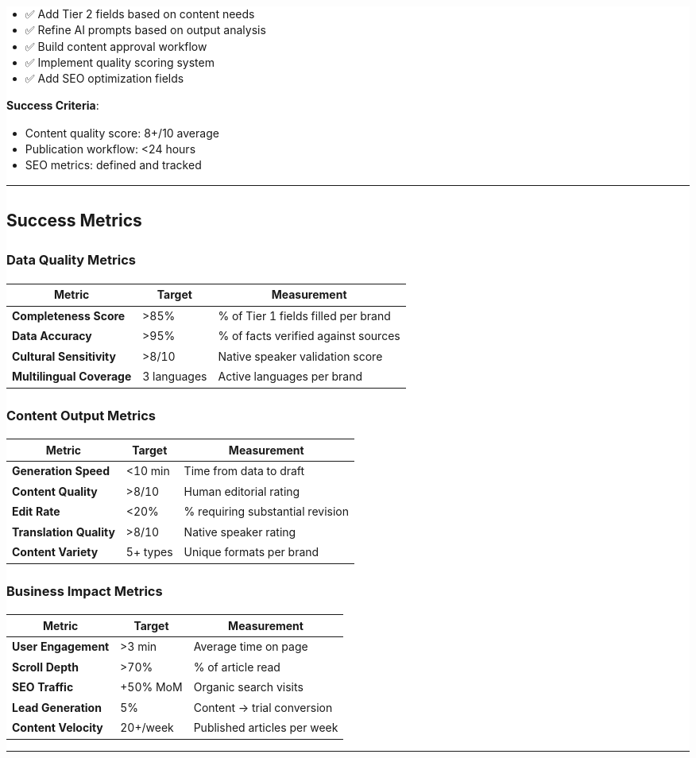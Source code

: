 - ✅ Add Tier 2 fields based on content needs
- ✅ Refine AI prompts based on output analysis
- ✅ Build content approval workflow
- ✅ Implement quality scoring system
- ✅ Add SEO optimization fields

**Success Criteria**:
- Content quality score: 8+/10 average
- Publication workflow: <24 hours
- SEO metrics: defined and tracked

---

## Success Metrics

### Data Quality Metrics
| Metric | Target | Measurement |
|--------|--------|-------------|
| **Completeness Score** | >85% | % of Tier 1 fields filled per brand |
| **Data Accuracy** | >95% | % of facts verified against sources |
| **Cultural Sensitivity** | >8/10 | Native speaker validation score |
| **Multilingual Coverage** | 3 languages | Active languages per brand |

### Content Output Metrics
| Metric | Target | Measurement |
|--------|--------|-------------|
| **Generation Speed** | <10 min | Time from data to draft |
| **Content Quality** | >8/10 | Human editorial rating |
| **Edit Rate** | <20% | % requiring substantial revision |
| **Translation Quality** | >8/10 | Native speaker rating |
| **Content Variety** | 5+ types | Unique formats per brand |

### Business Impact Metrics
| Metric | Target | Measurement |
|--------|--------|-------------|
| **User Engagement** | >3 min | Average time on page |
| **Scroll Depth** | >70% | % of article read |
| **SEO Traffic** | +50% MoM | Organic search visits |
| **Lead Generation** | 5% | Content → trial conversion |
| **Content Velocity** | 20+/week | Published articles per week |

---